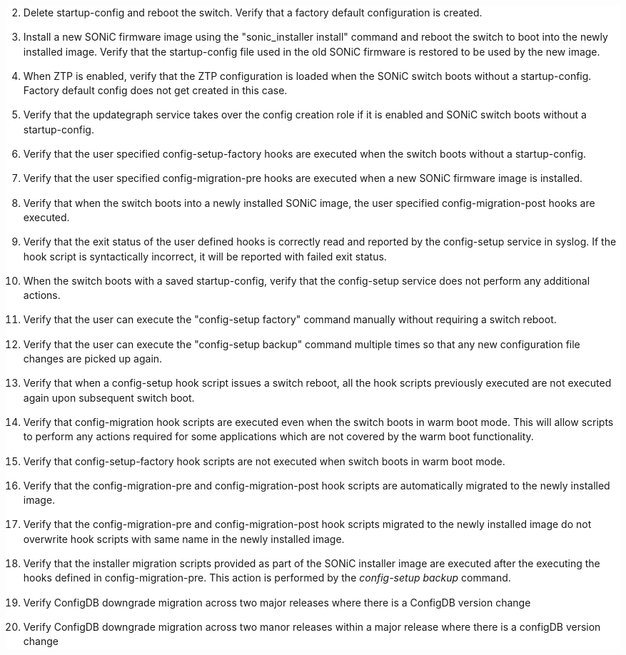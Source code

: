 2. Delete startup-config and reboot the switch. Verify that a factory default configuration is created.

3. Install a new SONiC firmware image using the "sonic_installer install" command and reboot the switch to boot into the newly installed image. Verify that the startup-config file used in the old SONiC firmware is restored to be used by the new image.

4. When ZTP is enabled, verify that the ZTP configuration is loaded when the SONiC switch boots without a startup-config. Factory default config does not get created in this case.

5. Verify that the updategraph service takes over the config creation role if it is enabled and SONiC switch boots without a startup-config.

6. Verify that the user specified config-setup-factory hooks are executed when the switch boots without a startup-config.

7. Verify that the user specified config-migration-pre hooks are executed when a new SONiC firmware image is installed.

8. Verify that when the switch boots into a newly installed SONiC image, the user specified config-migration-post hooks are executed.

9. Verify that the exit status of the user defined hooks is correctly read and reported by the config-setup service in syslog. If the hook script is syntactically incorrect, it will be reported with failed exit status.

10. When the switch boots with a saved startup-config, verify that the config-setup service does not perform any additional actions.

11. Verify that the user can execute the "config-setup factory" command manually without requiring a switch reboot.

12. Verify that the user can execute the "config-setup backup" command multiple times so that any new configuration file changes are picked up again.

13. Verify that when a config-setup hook script issues a switch reboot, all the hook scripts previously executed are not executed again upon subsequent  switch boot.

14. Verify that config-migration hook scripts are executed even when the switch boots in warm boot mode. This will allow scripts to perform any actions required for some applications which are not covered by the warm boot functionality.

15. Verify that config-setup-factory hook scripts are not executed when switch boots in warm boot mode.

16. Verify that the config-migration-pre and config-migration-post hook scripts are automatically migrated to the newly installed image.

17. Verify that the config-migration-pre and config-migration-post hook scripts migrated to the newly installed image do not overwrite hook scripts with same name in the newly installed image.

18. Verify that the installer migration scripts provided as part of the SONiC installer image are executed after the executing the hooks defined in config-migration-pre. This action is performed by the *config-setup backup* command.

19. Verify ConfigDB downgrade migration across two major releases where there is a ConfigDB version change

20. Verify ConfigDB downgrade migration across two manor releases within a major release where there is a configDB version change
